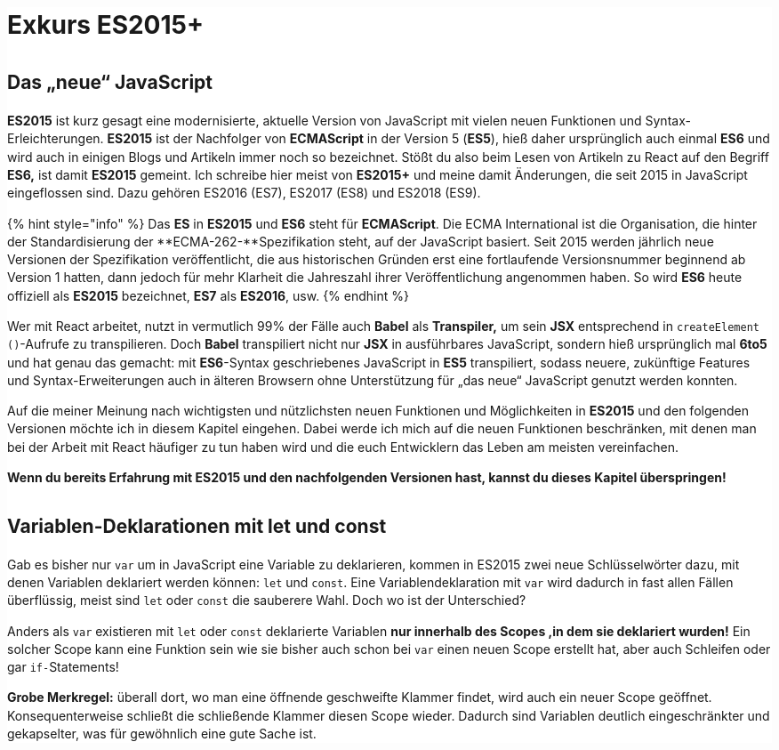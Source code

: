 # Exkurs ES2015+

## Das „neue“ JavaScript

**ES2015** ist kurz gesagt eine modernisierte, aktuelle Version von JavaScript mit vielen neuen Funktionen und Syntax-Erleichterungen. **ES2015** ist der Nachfolger von **ECMAScript** in der Version 5 \(**ES5**\), hieß daher ursprünglich auch einmal **ES6** und wird auch in einigen Blogs und Artikeln immer noch so bezeichnet. Stößt du also beim Lesen von Artikeln zu React auf den Begriff **ES6,** ist damit **ES2015** gemeint. Ich schreibe hier meist von **ES2015+** und meine damit Änderungen, die seit 2015 in JavaScript eingeflossen sind. Dazu gehören ES2016 \(ES7\), ES2017 \(ES8\) und ES2018 \(ES9\).

{% hint style="info" %}
Das **ES** in **ES2015** und **ES6** steht für **ECMAScript**. Die ECMA International ist die Organisation, die hinter der Standardisierung der **ECMA-262-**Spezifikation steht, auf der JavaScript basiert. Seit 2015 werden jährlich neue Versionen der Spezifikation veröffentlicht, die aus historischen Gründen erst eine fortlaufende Versionsnummer beginnend ab Version 1 hatten, dann jedoch für mehr Klarheit die Jahreszahl ihrer Veröffentlichung angenommen haben. So wird **ES6** heute offiziell als **ES2015** bezeichnet, **ES7** als **ES2016**, usw.
{% endhint %}

Wer mit React arbeitet, nutzt in vermutlich 99% der Fälle auch **Babel** als **Transpiler,** um sein **JSX** entsprechend in `createElement()`-Aufrufe zu transpilieren. Doch **Babel** transpiliert nicht nur **JSX** in ausführbares JavaScript, sondern hieß ursprünglich mal **6to5** und hat genau das gemacht: mit **ES6**-Syntax geschriebenes JavaScript in **ES5** transpiliert, sodass neuere, zukünftige Features und Syntax-Erweiterungen auch in älteren Browsern ohne Unterstützung für „das neue“ JavaScript genutzt werden konnten.

Auf die meiner Meinung nach wichtigsten und nützlichsten neuen Funktionen und Möglichkeiten in **ES2015** und den folgenden Versionen möchte ich in diesem Kapitel eingehen. Dabei werde ich mich auf die neuen Funktionen beschränken, mit denen man bei der Arbeit mit React häufiger zu tun haben wird und die euch Entwicklern das Leben am meisten vereinfachen.

**Wenn du bereits Erfahrung mit ES2015 und den nachfolgenden Versionen hast, kannst du dieses Kapitel überspringen!**

<div class="force-break-before"></div>

## Variablen-Deklarationen mit let und const

Gab es bisher nur `var` um in JavaScript eine Variable zu deklarieren, kommen in ES2015 zwei neue Schlüsselwörter dazu, mit denen Variablen deklariert werden können: `let` und `const`. Eine Variablendeklaration mit `var` wird dadurch in fast allen Fällen überflüssig, meist sind `let` oder `const` die sauberere Wahl. Doch wo ist der Unterschied?

Anders als `var` existieren mit `let` oder `const` deklarierte Variablen **nur innerhalb des Scopes ,in dem sie deklariert wurden!** Ein solcher Scope kann eine Funktion sein wie sie bisher auch schon bei `var` einen neuen Scope erstellt hat, aber auch Schleifen oder gar `if-`Statements!

**Grobe Merkregel:** überall dort, wo man eine öffnende geschweifte Klammer findet, wird auch ein neuer Scope geöffnet. Konsequenterweise schließt die schließende Klammer diesen Scope wieder. Dadurch sind Variablen deutlich eingeschränkter und gekapselter, was für gewöhnlich eine gute Sache ist.

